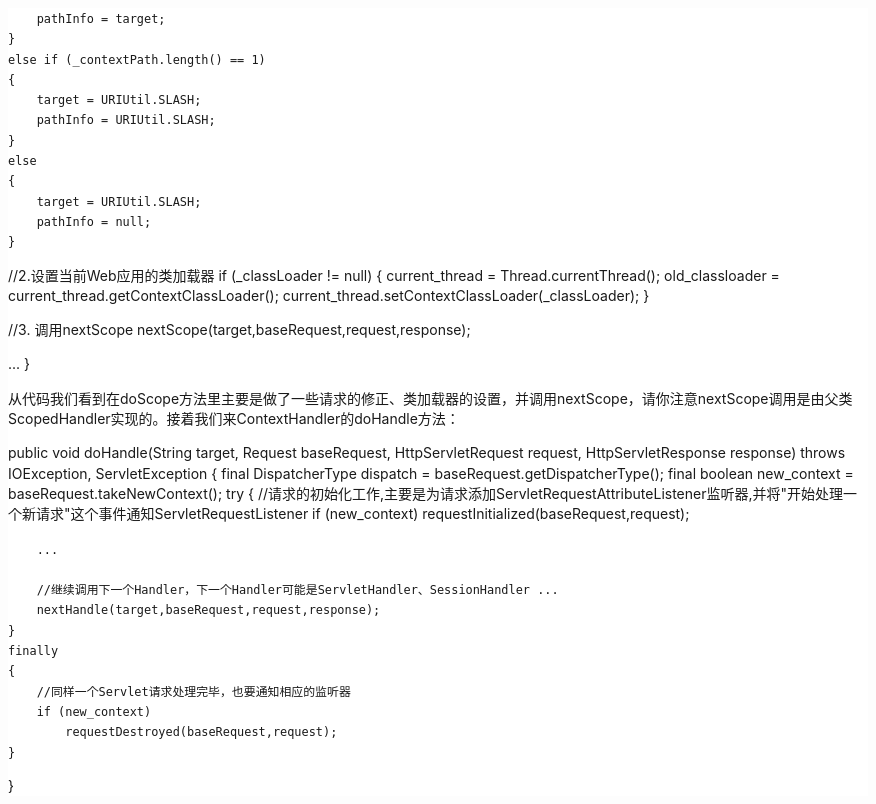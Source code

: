         pathInfo = target;
    }
    else if (_contextPath.length() == 1)
    {
        target = URIUtil.SLASH;
        pathInfo = URIUtil.SLASH;
    }
    else
    {
        target = URIUtil.SLASH;
        pathInfo = null;
    }

  //2.设置当前Web应用的类加载器
  if (_classLoader != null)
  {
      current_thread = Thread.currentThread();
      old_classloader = current_thread.getContextClassLoader();
      current_thread.setContextClassLoader(_classLoader);
  }
  
  //3. 调用nextScope
  nextScope(target,baseRequest,request,response);
  
  ...
}


从代码我们看到在doScope方法里主要是做了一些请求的修正、类加载器的设置，并调用nextScope，请你注意nextScope调用是由父类ScopedHandler实现的。接着我们来ContextHandler的doHandle方法：

public void doHandle(String target, Request baseRequest, HttpServletRequest request, HttpServletResponse response) throws IOException, ServletException
{
    final DispatcherType dispatch = baseRequest.getDispatcherType();
    final boolean new_context = baseRequest.takeNewContext();
    try
    {
         //请求的初始化工作,主要是为请求添加ServletRequestAttributeListener监听器,并将"开始处理一个新请求"这个事件通知ServletRequestListener
        if (new_context)
            requestInitialized(baseRequest,request);

        ...
 
        //继续调用下一个Handler，下一个Handler可能是ServletHandler、SessionHandler ...
        nextHandle(target,baseRequest,request,response);
    }
    finally
    {
        //同样一个Servlet请求处理完毕，也要通知相应的监听器
        if (new_context)
            requestDestroyed(baseRequest,request);
    }
}
